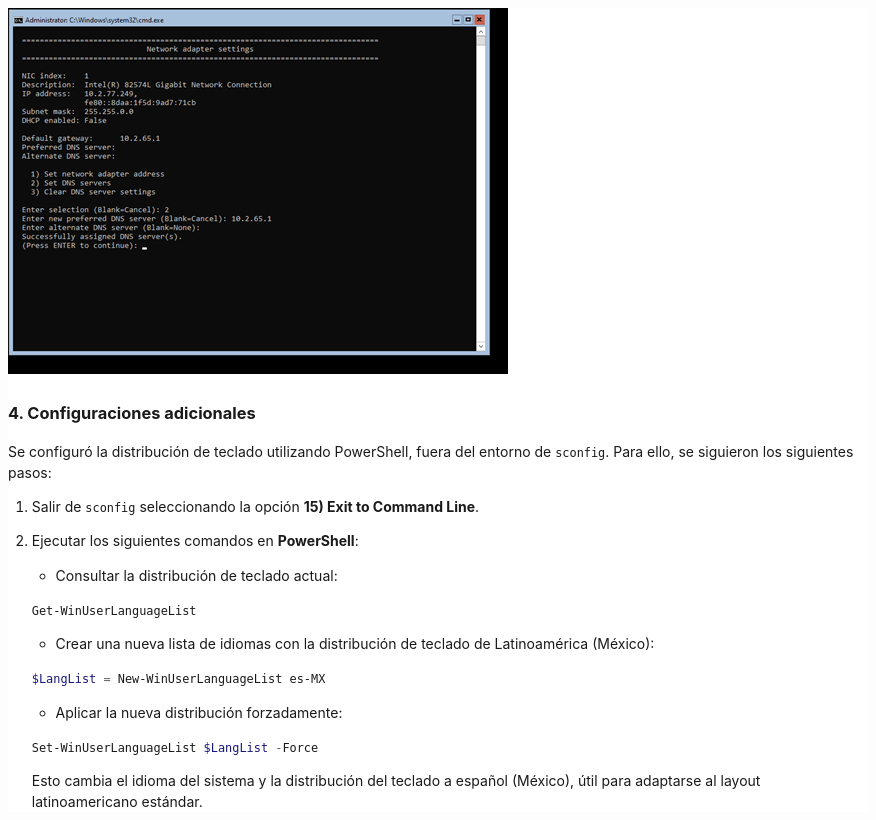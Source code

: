    ![Configuración de DNS](img/windowsw2.png)

   ### 4. Configuraciones adicionales
   Se configuró la distribución de teclado utilizando PowerShell, fuera del entorno de `sconfig`. Para ello, se siguieron los siguientes pasos:

   1. Salir de `sconfig` seleccionando la opción **15) Exit to Command Line**.
   2. Ejecutar los siguientes comandos en **PowerShell**:

      - Consultar la distribución de teclado actual:  
      ```powershell
      Get-WinUserLanguageList
      ```

      - Crear una nueva lista de idiomas con la distribución de teclado de Latinoamérica (México):  
      ```powershell
      $LangList = New-WinUserLanguageList es-MX
      ```

      - Aplicar la nueva distribución forzadamente:  
      ```powershell
      Set-WinUserLanguageList $LangList -Force
      ```

      Esto cambia el idioma del sistema y la distribución del teclado a español (México), útil para adaptarse al layout latinoamericano estándar.  